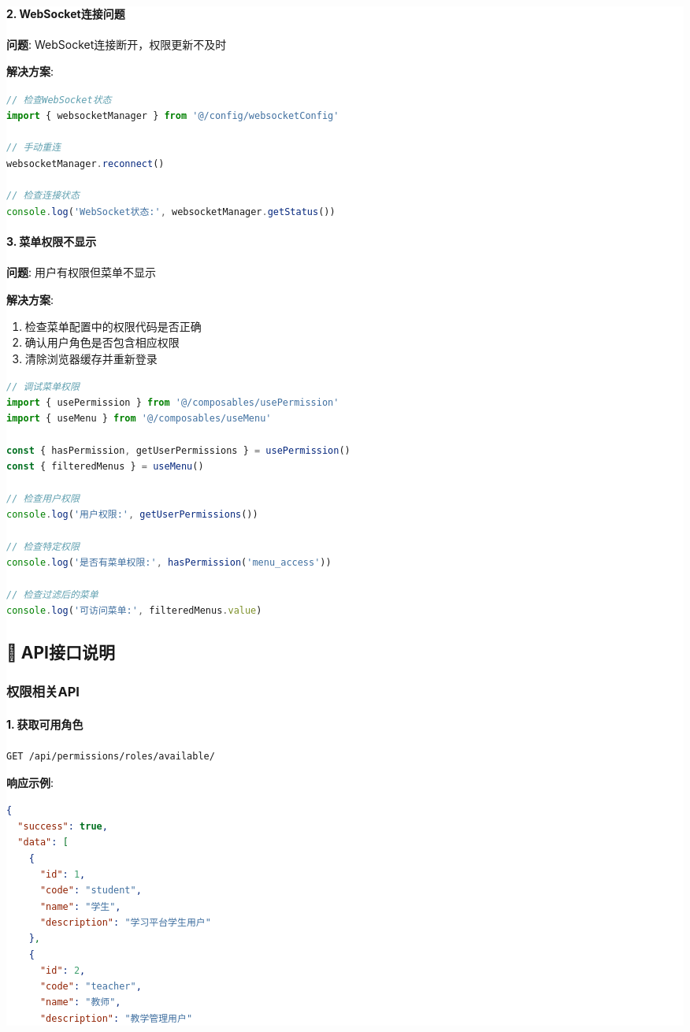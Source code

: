 #### 2. WebSocket连接问题
**问题**: WebSocket连接断开，权限更新不及时

**解决方案**:
```typescript
// 检查WebSocket状态
import { websocketManager } from '@/config/websocketConfig'

// 手动重连
websocketManager.reconnect()

// 检查连接状态
console.log('WebSocket状态:', websocketManager.getStatus())
```

#### 3. 菜单权限不显示
**问题**: 用户有权限但菜单不显示

**解决方案**:
1. 检查菜单配置中的权限代码是否正确
2. 确认用户角色是否包含相应权限
3. 清除浏览器缓存并重新登录

```typescript
// 调试菜单权限
import { usePermission } from '@/composables/usePermission'
import { useMenu } from '@/composables/useMenu'

const { hasPermission, getUserPermissions } = usePermission()
const { filteredMenus } = useMenu()

// 检查用户权限
console.log('用户权限:', getUserPermissions())

// 检查特定权限
console.log('是否有菜单权限:', hasPermission('menu_access'))

// 检查过滤后的菜单
console.log('可访问菜单:', filteredMenus.value)
```

## 📡 API接口说明

### 权限相关API

#### 1. 获取可用角色
```http
GET /api/permissions/roles/available/
```

**响应示例**:
```json
{
  "success": true,
  "data": [
    {
      "id": 1,
      "code": "student",
      "name": "学生",
      "description": "学习平台学生用户"
    },
    {
      "id": 2,
      "code": "teacher",
      "name": "教师",
      "description": "教学管理用户"
```